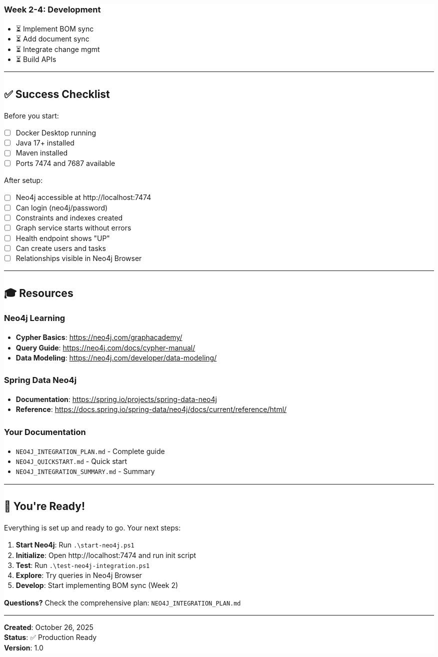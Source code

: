 ### Week 2-4: Development
- ⏳ Implement BOM sync
- ⏳ Add document sync
- ⏳ Integrate change mgmt
- ⏳ Build APIs

---

## ✅ Success Checklist

Before you start:
- [ ] Docker Desktop running
- [ ] Java 17+ installed
- [ ] Maven installed
- [ ] Ports 7474 and 7687 available

After setup:
- [ ] Neo4j accessible at http://localhost:7474
- [ ] Can login (neo4j/password)
- [ ] Constraints and indexes created
- [ ] Graph service starts without errors
- [ ] Health endpoint shows "UP"
- [ ] Can create users and tasks
- [ ] Relationships visible in Neo4j Browser

---

## 🎓 Resources

### Neo4j Learning
- **Cypher Basics**: https://neo4j.com/graphacademy/
- **Query Guide**: https://neo4j.com/docs/cypher-manual/
- **Data Modeling**: https://neo4j.com/developer/data-modeling/

### Spring Data Neo4j
- **Documentation**: https://spring.io/projects/spring-data-neo4j
- **Reference**: https://docs.spring.io/spring-data/neo4j/docs/current/reference/html/

### Your Documentation
- `NEO4J_INTEGRATION_PLAN.md` - Complete guide
- `NEO4J_QUICKSTART.md` - Quick start
- `NEO4J_INTEGRATION_SUMMARY.md` - Summary

---

## 🎉 You're Ready!

Everything is set up and ready to go. Your next steps:

1. **Start Neo4j**: Run `.\start-neo4j.ps1`
2. **Initialize**: Open http://localhost:7474 and run init script
3. **Test**: Run `.\test-neo4j-integration.ps1`
4. **Explore**: Try queries in Neo4j Browser
5. **Develop**: Start implementing BOM sync (Week 2)

**Questions?** Check the comprehensive plan: `NEO4J_INTEGRATION_PLAN.md`

---

**Created**: October 26, 2025  
**Status**: ✅ Production Ready  
**Version**: 1.0


